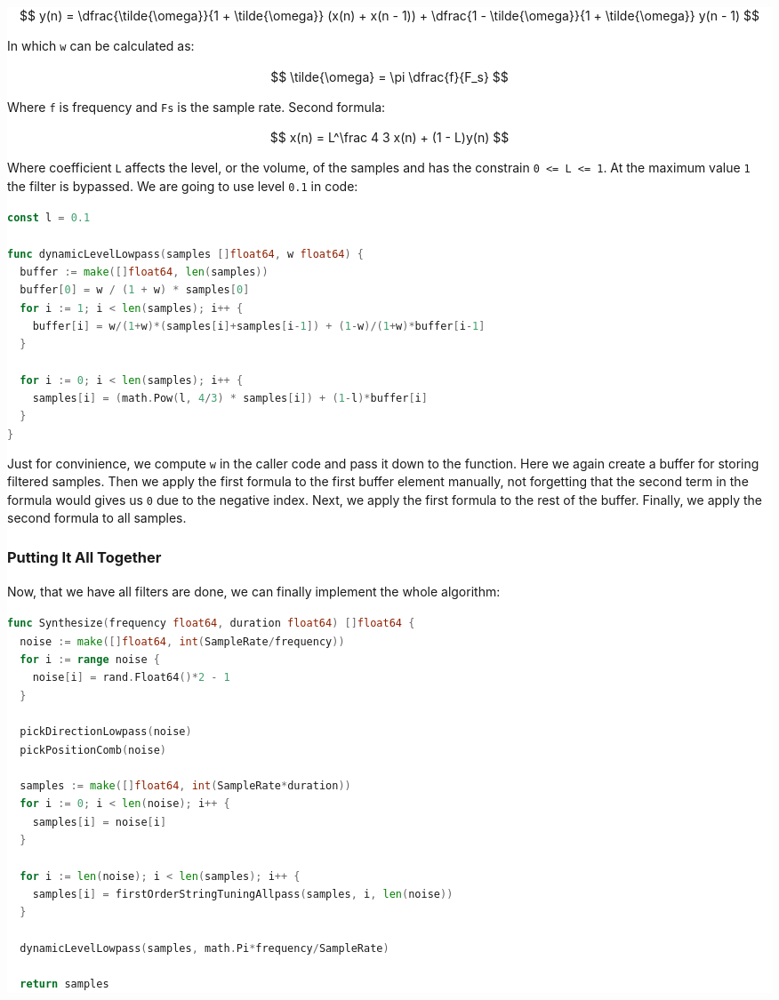 $$ y(n) = \dfrac{\tilde{\omega}}{1 + \tilde{\omega}} (x(n) + x(n - 1)) + \dfrac{1 - \tilde{\omega}}{1 + \tilde{\omega}} y(n - 1) $$

In which `w` can be calculated as:

$$ \tilde{\omega} = \pi \dfrac{f}{F_s} $$ 

Where `f` is frequency and `Fs` is the sample rate. Second formula:

$$ x(n) = L^\frac 4 3 x(n) + (1 - L)y(n) $$

Where coefficient `L` affects the level, or the volume, of the samples and has the constrain `0 <= L <= 1`. At the maximum value `1` the filter is bypassed. We are going to use level `0.1` in code:

```go
const l = 0.1

func dynamicLevelLowpass(samples []float64, w float64) {
  buffer := make([]float64, len(samples))
  buffer[0] = w / (1 + w) * samples[0]
  for i := 1; i < len(samples); i++ {
    buffer[i] = w/(1+w)*(samples[i]+samples[i-1]) + (1-w)/(1+w)*buffer[i-1]
  }

  for i := 0; i < len(samples); i++ {
    samples[i] = (math.Pow(l, 4/3) * samples[i]) + (1-l)*buffer[i]
  }
}
```

Just for convinience, we compute `w` in the caller code and pass it down to the function. Here we again create a buffer for storing filtered samples. Then we apply the first formula to the first buffer element manually, not forgetting that the second term in the formula would gives us `0` due to the negative index. Next, we apply the first formula to the rest of the buffer. Finally, we apply the second formula to all samples.

### Putting It All Together

Now, that we have all filters are done, we can finally implement the whole algorithm:

```go
func Synthesize(frequency float64, duration float64) []float64 {
  noise := make([]float64, int(SampleRate/frequency))
  for i := range noise {
    noise[i] = rand.Float64()*2 - 1
  }

  pickDirectionLowpass(noise)
  pickPositionComb(noise)

  samples := make([]float64, int(SampleRate*duration))
  for i := 0; i < len(noise); i++ {
    samples[i] = noise[i]
  }

  for i := len(noise); i < len(samples); i++ {
    samples[i] = firstOrderStringTuningAllpass(samples, i, len(noise))
  }

  dynamicLevelLowpass(samples, math.Pi*frequency/SampleRate)

  return samples
```


[^1]: The arrangement is made by Guitarara: [https://www.youtube.com/channel/UCU7s5pZyhjnPmQCl2ZT6P_A](https://www.youtube.com/channel/UCU7s5pZyhjnPmQCl2ZT6P_A)
[^2]: Unfortunatelly, it's only available in Russian: [https://habr.com/ru/post/514844/](https://habr.com/ru/post/514844/) 